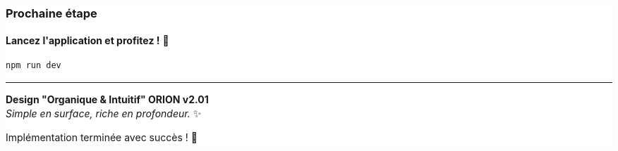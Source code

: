 ### Prochaine étape
**Lancez l'application et profitez !** 🚀

```bash
npm run dev
```

---

**Design "Organique & Intuitif" ORION v2.01**  
*Simple en surface, riche en profondeur.* ✨

Implémentation terminée avec succès ! 🎉
